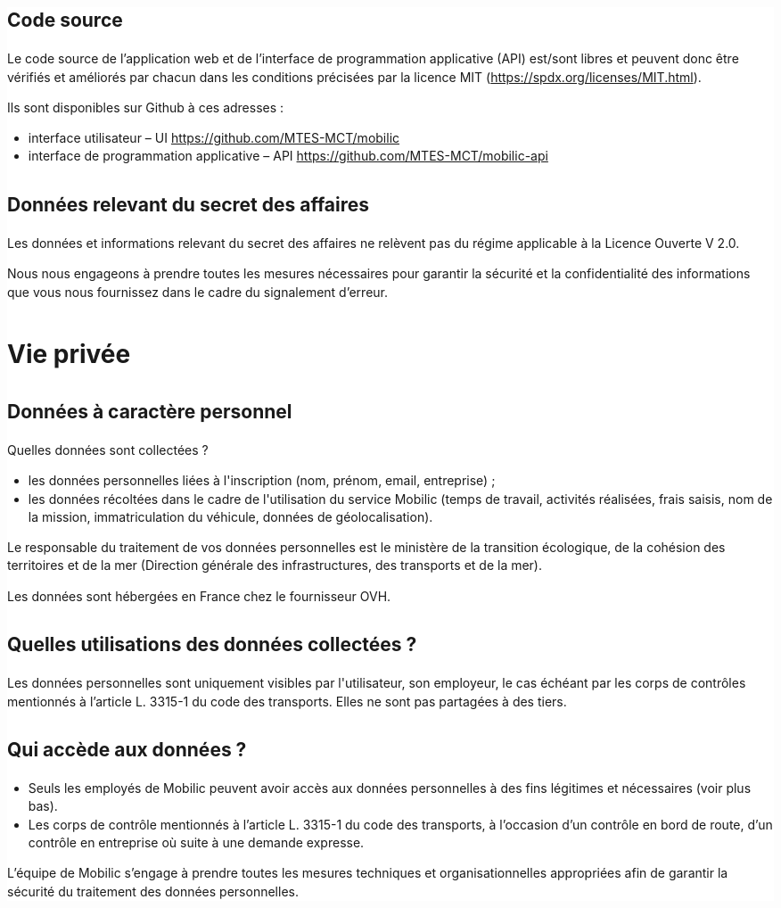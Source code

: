## Code source

Le code source de l’application web et de l’interface de programmation applicative (API) est/sont libres et peuvent donc être vérifiés et améliorés par chacun dans les conditions précisées par la licence MIT (https://spdx.org/licenses/MIT.html).

Ils sont disponibles sur Github à ces adresses :

- interface utilisateur – UI https://github.com/MTES-MCT/mobilic
- interface de programmation applicative – API https://github.com/MTES-MCT/mobilic-api

## Données relevant du secret des affaires

Les données et informations relevant du secret des affaires ne relèvent pas du régime applicable à la Licence Ouverte V 2.0.

Nous nous engageons à prendre toutes les mesures nécessaires pour garantir la sécurité et la confidentialité des informations que vous nous fournissez dans le cadre du signalement d’erreur.

# Vie privée

## Données à caractère personnel

Quelles données sont collectées ?

- les données personnelles liées à l'inscription (nom, prénom, email, entreprise) ;
- les données récoltées dans le cadre de l'utilisation du service Mobilic (temps de travail, activités réalisées, frais saisis, nom de la mission, immatriculation du véhicule, données de géolocalisation).

Le responsable du traitement de vos données personnelles est le ministère de la transition écologique, de la cohésion des territoires et de la mer (Direction générale des infrastructures, des transports et de la mer).

Les données sont hébergées en France chez le fournisseur OVH.

## Quelles utilisations des données collectées ?

Les données personnelles sont uniquement visibles par l'utilisateur, son employeur, le cas échéant par les corps de contrôles mentionnés à l’article L. 3315-1 du code des transports. Elles ne sont pas partagées à des tiers.

## Qui accède aux données ?

- Seuls les employés de Mobilic peuvent avoir accès aux données personnelles à des fins légitimes et nécessaires (voir plus bas).
- Les corps de contrôle mentionnés à l’article L. 3315-1 du code des transports, à l’occasion d’un contrôle en bord de route, d’un contrôle en entreprise où suite à une demande expresse.

L’équipe de Mobilic s’engage à prendre toutes les mesures techniques et organisationnelles appropriées afin de garantir la sécurité du traitement des données personnelles.
